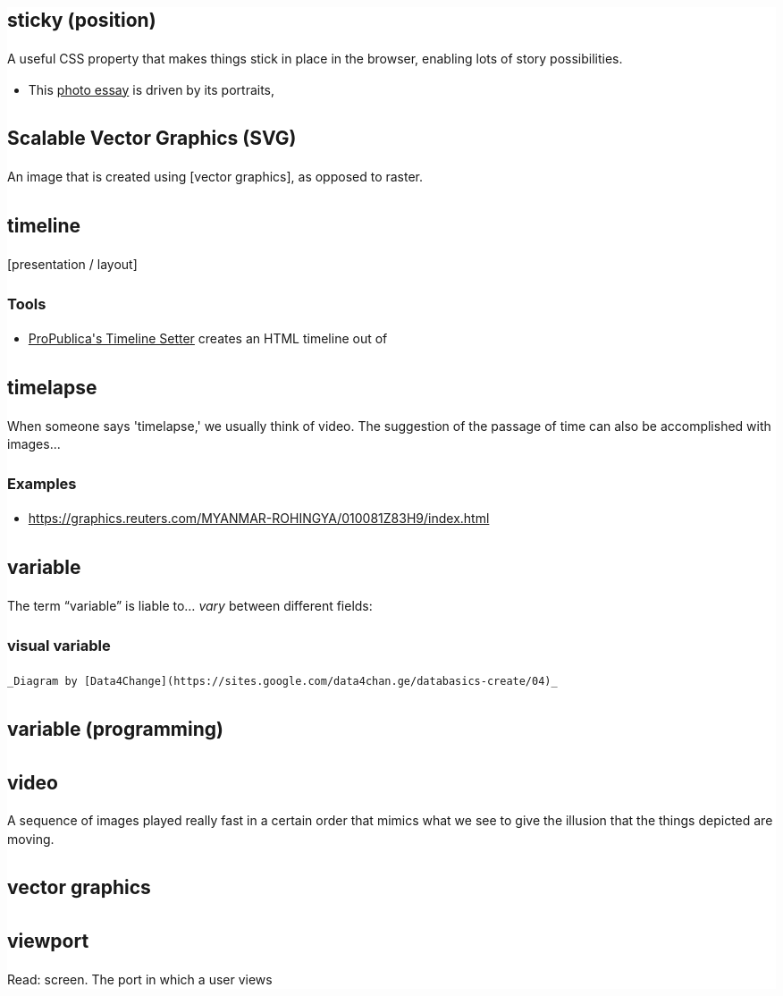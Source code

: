 
## sticky (position)
A useful CSS property that makes things stick in place in the browser, enabling lots of story possibilities.
- This [photo essay](https://www.nationalgeographic.com/culture/graphics/women-war-conflict-nigeria-peru-iraq-philippines-international-day-of-girl) is driven by its portraits, 
 

## Scalable Vector Graphics (SVG)
An image that is created using [vector graphics], as opposed to raster.


## timeline
[presentation / layout]
### Tools
- [ProPublica's Timeline Setter](https://github.com/propublica/timeline-setter) creates an HTML timeline out of 


## timelapse
When someone says 'timelapse,' we usually think of video.
The suggestion of the passage of time can also be accomplished with images...
### Examples
- https://graphics.reuters.com/MYANMAR-ROHINGYA/010081Z83H9/index.html


## variable
The term “variable” is liable to… _vary_ between different fields:
### visual variable
    _Diagram by [Data4Change](https://sites.google.com/data4chan.ge/databasics-create/04)_


## variable (programming)


## video
A sequence of images played really fast in a certain order that mimics what we see to give the illusion that the things depicted are moving.


## vector graphics



## viewport
Read: screen. The port in which a user views

